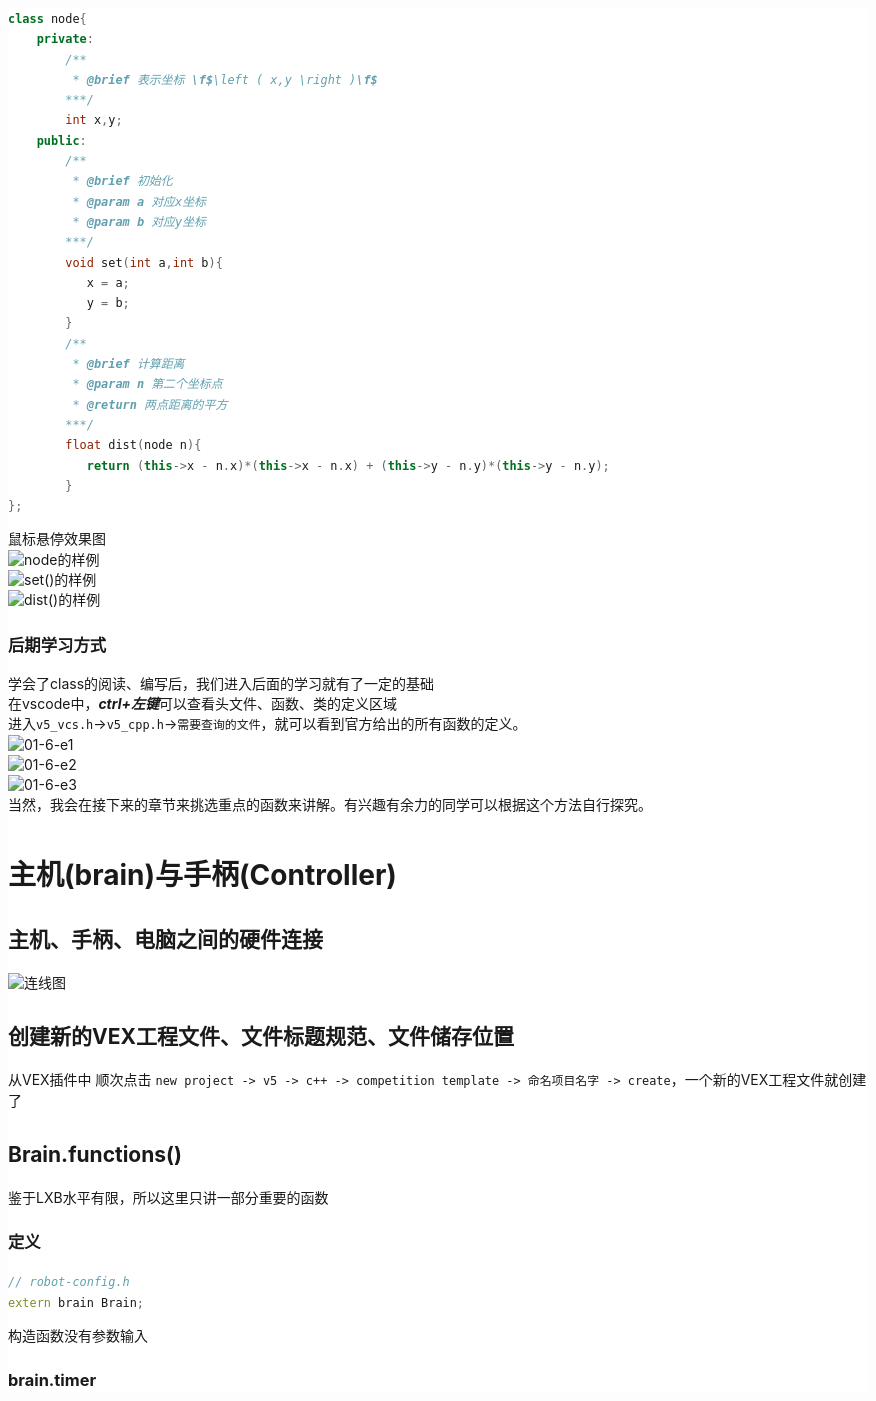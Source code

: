 ```cpp
class node{
    private:
        /**
         * @brief 表示坐标 \f$\left ( x,y \right )\f$
        ***/
        int x,y;
    public:
        /**
         * @brief 初始化
         * @param a 对应x坐标
         * @param b 对应y坐标
        ***/
        void set(int a,int b){
           x = a;
           y = b;
        }
        /**
         * @brief 计算距离
         * @param n 第二个坐标点
         * @return 两点距离的平方
        ***/
        float dist(node n){
           return (this->x - n.x)*(this->x - n.x) + (this->y - n.y)*(this->y - n.y);
        }
};
```
鼠标悬停效果图     
   ![node的样例](https://picdl.sunbangyan.cn/2023/11/13/f733c7f3255c153f7c3b739af3aa4fad.png)     
   ![set()的样例](https://picss.sunbangyan.cn/2023/11/13/eda1e9a2bb9d2267a57071ee053221ee.png)     
   ![dist()的样例](https://picss.sunbangyan.cn/2023/11/13/d723d6d27e66114087a12f7b2d6c430b.png)     
### 后期学习方式
 学会了class的阅读、编写后，我们进入后面的学习就有了一定的基础     
   在vscode中，***ctrl+左键***可以查看头文件、函数、类的定义区域     
   进入`v5_vcs.h`->`v5_cpp.h`->`需要查询的文件`，就可以看到官方给出的所有函数的定义。     
   ![01-6-e1](https://picss.sunbangyan.cn/2023/11/13/876f9447986e256e48ac73d7df16cf0a.png)    
  ![01-6-e2](https://picss.sunbangyan.cn/2023/11/13/262d62b1cc74dc22bb1e75e63a734ad7.png)   
  ![01-6-e3](https://picst.sunbangyan.cn/2023/11/13/4ed72494d898de9ac52b3f04d58b1062.png)     
   当然，我会在接下来的章节来挑选重点的函数来讲解。有兴趣有余力的同学可以根据这个方法自行探究。     

# 主机(brain)与手柄(Controller)
## 主机、手柄、电脑之间的硬件连接     
![连线图](https://picdl.sunbangyan.cn/2023/11/13/c74888fd0e1f50f7ab819dddddd89bae.png)     
## 创建新的VEX工程文件、文件标题规范、文件储存位置     
从VEX插件中 顺次点击 `new project -> v5 -> c++ -> competition template -> 命名项目名字 -> create`，一个新的VEX工程文件就创建了
## Brain.functions()
鉴于LXB水平有限，所以这里只讲一部分重要的函数
### 定义
```cpp
// robot-config.h
extern brain Brain;
```
构造函数没有参数输入
### brain.timer